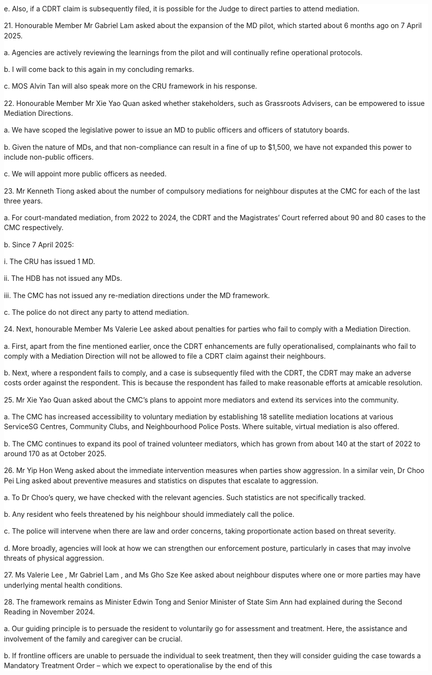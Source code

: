 <p>e. Also, if a CDRT claim is subsequently filed, it is possible for the
Judge to direct parties to attend mediation.</p>
<p>21. Honourable Member Mr Gabriel Lam asked about the expansion of the
MD pilot, which started about 6 months ago on 7 April 2025.</p>
<p>a. Agencies are actively reviewing the learnings from the pilot and will
continually refine operational protocols.</p>
<p>b. I will come back to this again in my concluding remarks.</p>
<p>c. MOS Alvin Tan will also speak more on the CRU framework in his response.</p>
<p>22. Honourable Member Mr Xie Yao Quan asked whether stakeholders, such
as Grassroots Advisers, can be empowered to issue Mediation Directions.</p>
<p>a. We have scoped the legislative power to issue an MD to public officers
and officers of statutory boards.</p>
<p>b. Given the nature of MDs, and that non-compliance can result in a fine
of up to $1,500, we have not expanded this power to include non-public
officers.</p>
<p>c. We will appoint more public officers as needed.</p>
<p>23. Mr Kenneth Tiong asked about the number of compulsory mediations for
neighbour disputes at the CMC for each of the last three years.</p>
<p>a. For court-mandated mediation, from 2022 to 2024, the CDRT and the Magistrates’
Court referred about 90 and 80 cases to the CMC respectively.</p>
<p>b. Since 7 April 2025:</p>
<p>i. The CRU has issued 1 MD.</p>
<p>ii. The HDB has not issued any MDs.</p>
<p>iii. The CMC has not issued any re-mediation directions under the MD framework.</p>
<p>c. The police do not direct any party to attend mediation.</p>
<p>24. Next, honourable Member Ms Valerie Lee asked about penalties for parties
who fail to comply with a Mediation Direction.</p>
<p>a. First, apart from the fine mentioned earlier, once the CDRT enhancements
are fully operationalised, complainants who fail to comply with a Mediation
Direction will not be allowed to file a CDRT claim against their neighbours.</p>
<p>b. Next, where a respondent fails to comply, and a case is subsequently
filed with the CDRT, the CDRT may make an adverse costs order against the
respondent. This is because the respondent has failed to make reasonable
efforts at amicable resolution.</p>
<p>25. Mr Xie Yao Quan asked about the CMC’s plans to appoint more mediators
and extend its services into the community.</p>
<p>a. The CMC has increased accessibility to voluntary mediation by establishing
18 satellite mediation locations at various ServiceSG Centres, Community
Clubs, and Neighbourhood Police Posts. Where suitable, virtual mediation
is also offered.</p>
<p>b. The CMC continues to expand its pool of trained volunteer mediators,
which has grown from about 140 at the start of 2022 to around 170 as at
October 2025.</p>
<p>26. Mr Yip Hon Weng asked about the immediate intervention measures when
parties show aggression. In a similar vein, Dr Choo Pei Ling asked about
preventive measures and statistics on disputes that escalate to aggression.</p>
<p>a. To Dr Choo’s query, we have checked with the relevant agencies. Such
statistics are not specifically tracked.</p>
<p>b. Any resident who feels threatened by his neighbour should immediately
call the police.</p>
<p>c. The police will intervene when there are law and order concerns, taking
proportionate action based on threat severity.</p>
<p>d. More broadly, agencies will look at how we can strengthen our enforcement
posture, particularly in cases that may involve threats of physical aggression.</p>
<p>27. Ms Valerie Lee , Mr Gabriel Lam , and Ms Gho Sze Kee asked about neighbour
disputes where one or more parties may have underlying mental health conditions.</p>
<p>28. The framework remains as Minister Edwin Tong and Senior Minister of
State Sim Ann had explained during the Second Reading in November 2024.</p>
<p>a. Our guiding principle is to persuade the resident to voluntarily go
for assessment and treatment. Here, the assistance and involvement of the
family and caregiver can be crucial.</p>
<p>b. If frontline officers are unable to persuade the individual to seek
treatment, then they will consider guiding the case towards a Mandatory
Treatment Order – which we expect to operationalise by the end of this